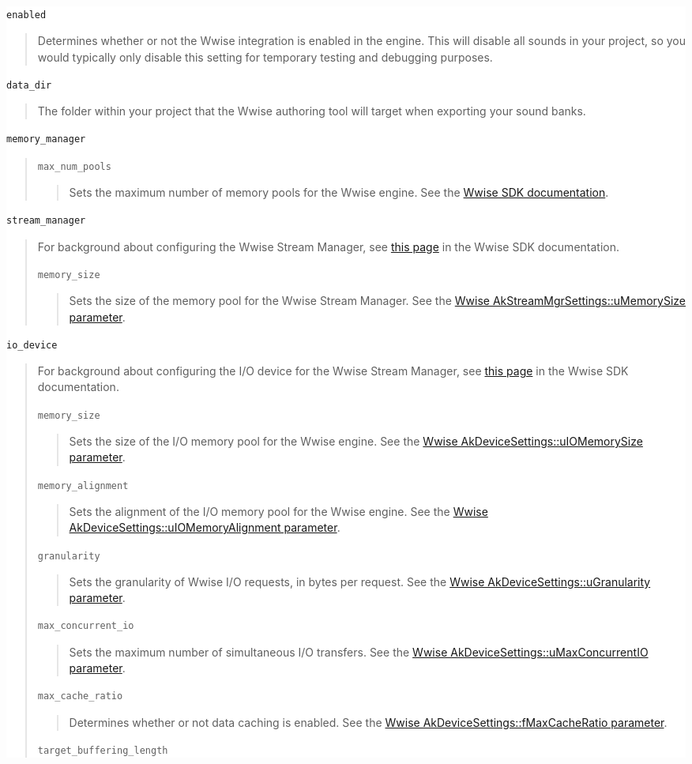 `enabled`

>	Determines whether or not the Wwise integration is enabled in the engine. This will disable all sounds in your project, so you would typically only disable this setting for temporary testing and debugging purposes.

`data_dir`

>	The folder within your project that the Wwise authoring tool will target when exporting your sound banks.

`memory_manager`

>	`max_num_pools`
>
>>	Sets the maximum number of memory pools for the Wwise engine. See the [Wwise SDK documentation](https://www.audiokinetic.com/library/2015.1.7_5584/?source=SDK&id=struct_ak_mem_settings_a5b9332565e635f851511aba9cb113183.html#a5b9332565e635f851511aba9cb113183).

`stream_manager`

>	For background about configuring the Wwise Stream Manager, see [this page](https://www.audiokinetic.com/library/2015.1.7_5584/?source=SDK&id=streamingmanager__settings.html) in the Wwise SDK documentation.
>
>	`memory_size`
>
>>	Sets the size of the memory pool for the Wwise Stream Manager. See the [Wwise AkStreamMgrSettings::uMemorySize parameter](https://www.audiokinetic.com/library/2016.1.0_5775/?source=SDK&id=struct_ak_stream_mgr_settings_ad3446cc132746013bf789ebb04382bf0.html#ad3446cc132746013bf789ebb04382bf0).

`io_device`

>	For background about configuring the I/O device for the Wwise Stream Manager, see [this page](https://www.audiokinetic.com/library/2015.1.7_5584/?source=SDK&id=streamingmanager__settings.html) in the Wwise SDK documentation.
>
>	`memory_size`
>
>>	Sets the size of the I/O memory pool for the Wwise engine. See the [Wwise AkDeviceSettings::uIOMemorySize parameter](https://www.audiokinetic.com/en/library/2015.1.6_5553/?source=SDK&id=struct_ak_device_settings_a75893592924a59881fe2cbca4e4ddd04.html#a75893592924a59881fe2cbca4e4ddd04).
>
>	`memory_alignment`
>
>>	Sets the alignment of the I/O memory pool for the Wwise engine. See the [Wwise AkDeviceSettings::uIOMemoryAlignment parameter](https://www.audiokinetic.com/library/2016.1.0_5775/?source=SDK&id=struct_ak_device_settings_ae4d4ef1d88e6a43dd134845f18e26b42.html#ae4d4ef1d88e6a43dd134845f18e26b42).
>
>	`granularity`
>
>>	Sets the granularity of Wwise I/O requests, in bytes per request. See the [Wwise AkDeviceSettings::uGranularity parameter](https://www.audiokinetic.com/library/2015.1_5418/?source=SDK&id=struct_ak_device_settings_abd4879bfd150b9a2f898102e3815dbe2.html#abd4879bfd150b9a2f898102e3815dbe2).
>
>	`max_concurrent_io`
>
>>	Sets the maximum number of simultaneous I/O transfers. See the [Wwise AkDeviceSettings::uMaxConcurrentIO parameter](https://www.audiokinetic.com/library/2015.1_5418/?source=SDK&id=struct_ak_device_settings_af49f8b3af816b58296e952b20de2d7a3.html#af49f8b3af816b58296e952b20de2d7a3).
>
>	`max_cache_ratio`
>
>>	Determines whether or not data caching is enabled. See the [Wwise AkDeviceSettings::fMaxCacheRatio parameter](https://www.audiokinetic.com/library/2015.1.7_5584/?source=SDK&id=streamingmanager__settings.html).
>
>	`target_buffering_length`